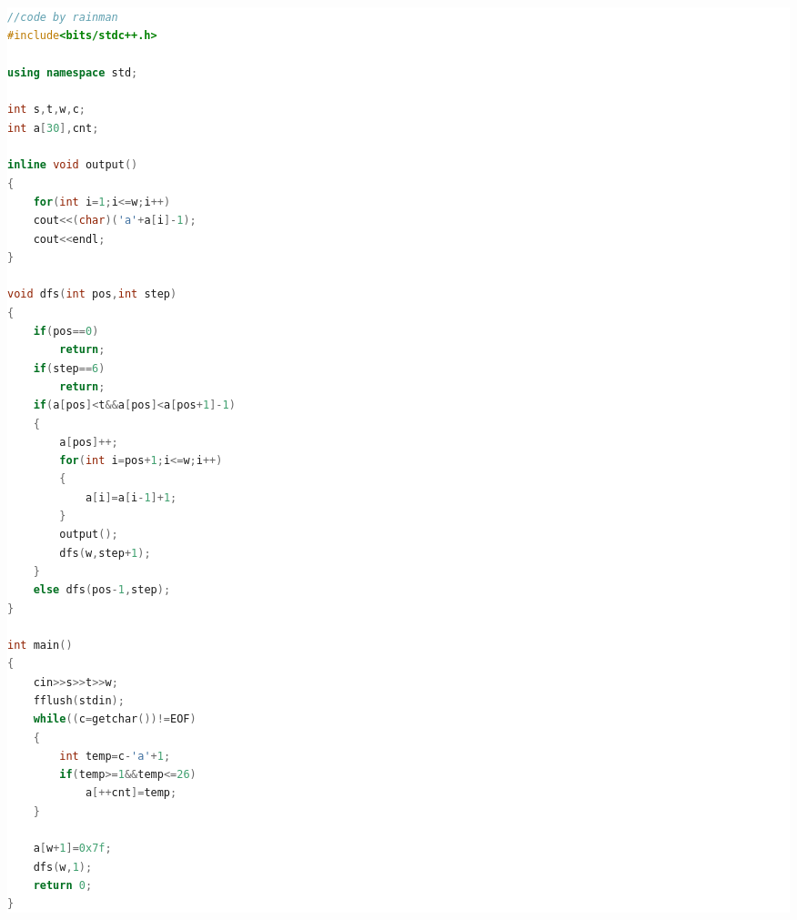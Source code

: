 ```c++
//code by rainman
#include<bits/stdc++.h>

using namespace std;

int s,t,w,c;
int a[30],cnt;

inline void output()
{
    for(int i=1;i<=w;i++)
    cout<<(char)('a'+a[i]-1);
    cout<<endl;
}

void dfs(int pos,int step)
{
    if(pos==0)
        return;
    if(step==6)
        return;
    if(a[pos]<t&&a[pos]<a[pos+1]-1)
    {
        a[pos]++;
        for(int i=pos+1;i<=w;i++)
        {
        	a[i]=a[i-1]+1;
        }
        output();
        dfs(w,step+1);
    }
    else dfs(pos-1,step);
}

int main()
{
    cin>>s>>t>>w;
    fflush(stdin);
    while((c=getchar())!=EOF)
    {
        int temp=c-'a'+1;
        if(temp>=1&&temp<=26)
            a[++cnt]=temp;
    }

    a[w+1]=0x7f;
    dfs(w,1);
    return 0;
}
```